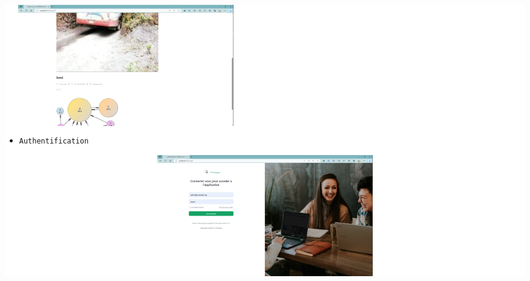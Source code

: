 <img src="./screenshoot/blog-details2.PNG" alt="Alt Text" width="400" height="200" align="center"/>
</p>

- `Authentification`

<p align="center">
<img src="./screenshoot/blog-login.PNG" alt="Alt Text" width="400" height="200" align="center"/>